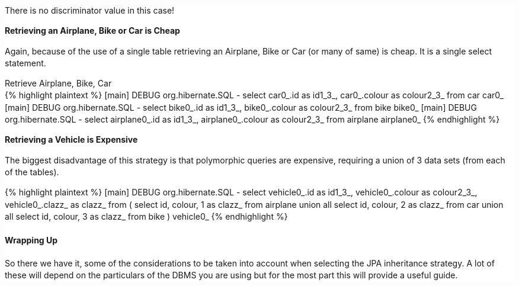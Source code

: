 There is no discriminator value in this case!

**Retrieving an Airplane, Bike or Car is Cheap**

Again, because of the use of a single table retrieving an Airplane, Bike or Car (or many of same) is cheap.  It is a single select statement.

<div class="card mb-3">
  <div class="card-header">
    Retrieve Airplane, Bike, Car
  </div>
  <div class="card-block">
{% highlight plaintext %}
[main] DEBUG org.hibernate.SQL - select car0_.id as id1_3_, car0_.colour as colour2_3_ from car car0_
[main] DEBUG org.hibernate.SQL - select bike0_.id as id1_3_, bike0_.colour as colour2_3_ from bike bike0_
[main] DEBUG org.hibernate.SQL - select airplane0_.id as id1_3_, airplane0_.colour as colour2_3_ from airplane airplane0_
{% endhighlight %}
  </div>
</div>

**Retrieving a Vehicle is Expensive**

The biggest disadvantage of this strategy is that polymorphic queries are expensive, requiring a union of 3 data sets (from each of the tables).

<div class="card mb-3">
  <div class="card-header">

  </div>
  <div class="card-block">
{% highlight plaintext %}
[main] DEBUG org.hibernate.SQL - select vehicle0_.id as id1_3_, vehicle0_.colour as colour2_3_, vehicle0_.clazz_ as clazz_ from ( select id, colour, 1 as clazz_ from airplane union all select id, colour, 2 as clazz_ from car union all select id, colour, 3 as clazz_ from bike ) vehicle0_
{% endhighlight %}
  </div>
</div>

#### Wrapping Up

So there we have it, some of the considerations to be taken into account when selecting the JPA inheritance strategy.  A lot of these will depend on the particulars of the DBMS you are using but for the most part this will provide a useful guide.
